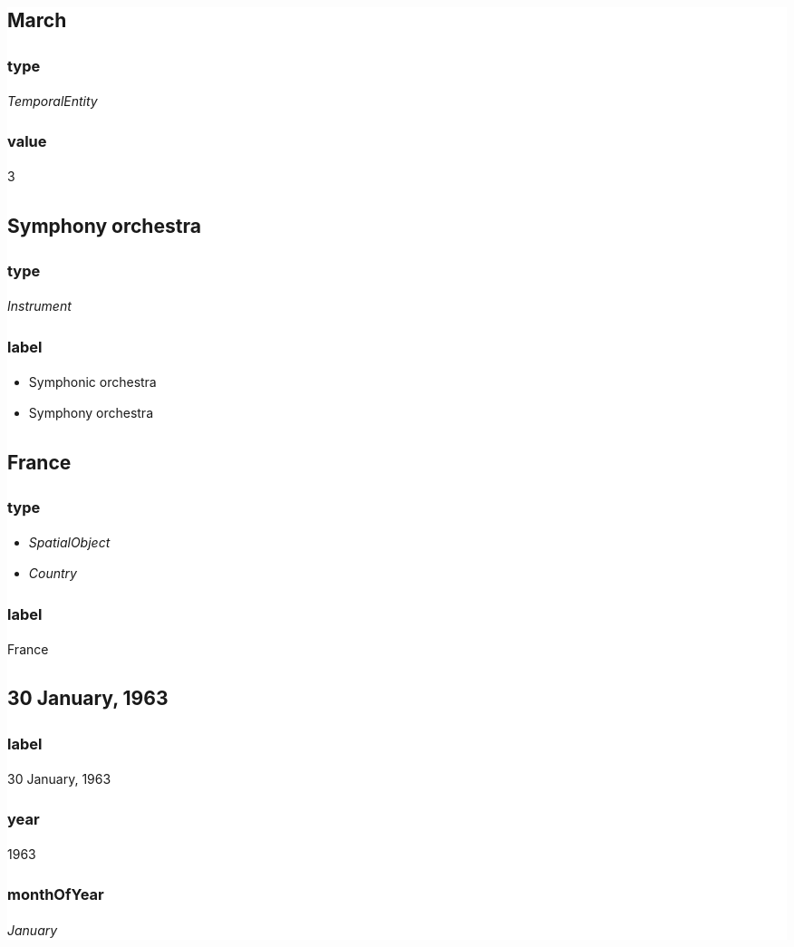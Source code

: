 ## March

### type


*TemporalEntity*

### value


3

## Symphony orchestra

### type


*Instrument*

### label

 - Symphonic orchestra

 - Symphony orchestra

## France

### type

 - *SpatialObject*

 - *Country*

### label


France

## 30 January, 1963

### label


30 January, 1963

### year


1963

### monthOfYear


*January*
